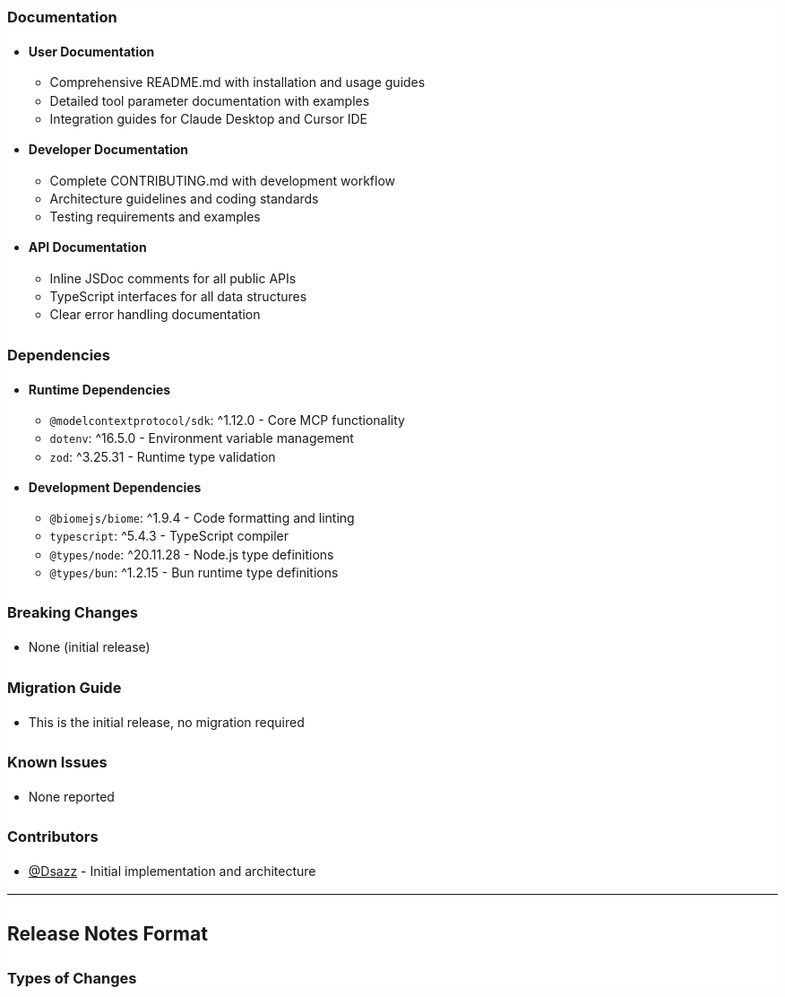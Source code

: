 ### Documentation

- **User Documentation**

  - Comprehensive README.md with installation and usage guides
  - Detailed tool parameter documentation with examples
  - Integration guides for Claude Desktop and Cursor IDE

- **Developer Documentation**

  - Complete CONTRIBUTING.md with development workflow
  - Architecture guidelines and coding standards
  - Testing requirements and examples

- **API Documentation**
  - Inline JSDoc comments for all public APIs
  - TypeScript interfaces for all data structures
  - Clear error handling documentation

### Dependencies

- **Runtime Dependencies**

  - `@modelcontextprotocol/sdk`: ^1.12.0 - Core MCP functionality
  - `dotenv`: ^16.5.0 - Environment variable management
  - `zod`: ^3.25.31 - Runtime type validation

- **Development Dependencies**
  - `@biomejs/biome`: ^1.9.4 - Code formatting and linting
  - `typescript`: ^5.4.3 - TypeScript compiler
  - `@types/node`: ^20.11.28 - Node.js type definitions
  - `@types/bun`: ^1.2.15 - Bun runtime type definitions

### Breaking Changes

- None (initial release)

### Migration Guide

- This is the initial release, no migration required

### Known Issues

- None reported

### Contributors

- [@Dsazz](https://github.com/Dsazz) - Initial implementation and architecture

---

## Release Notes Format

### Types of Changes

